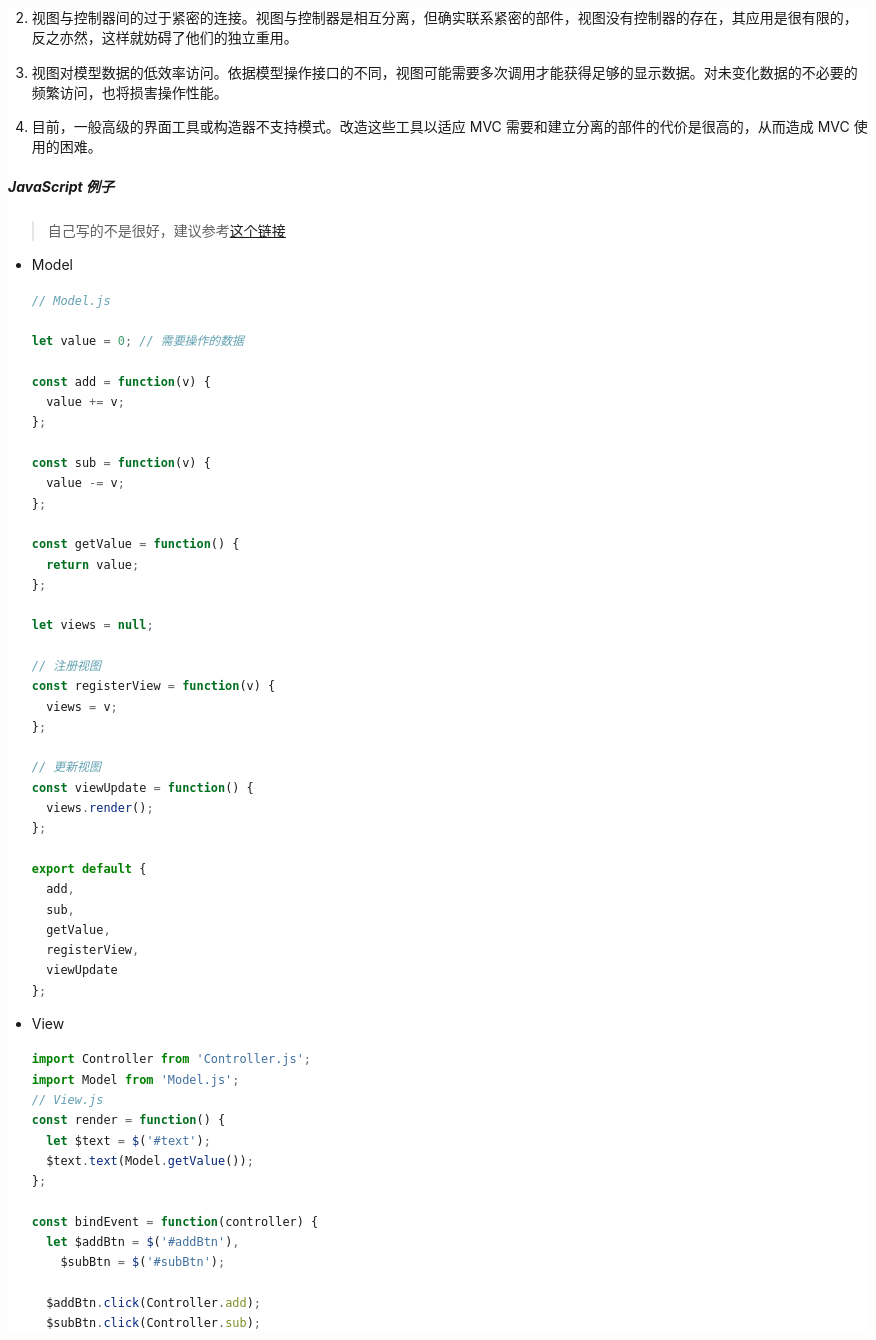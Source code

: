   2. 视图与控制器间的过于紧密的连接。视图与控制器是相互分离，但确实联系紧密的部件，视图没有控制器的存在，其应用是很有限的，反之亦然，这样就妨碍了他们的独立重用。

  3. 视图对模型数据的低效率访问。依据模型操作接口的不同，视图可能需要多次调用才能获得足够的显示数据。对未变化数据的不必要的频繁访问，也将损害操作性能。

  4. 目前，一般高级的界面工具或构造器不支持模式。改造这些工具以适应 MVC 需要和建立分离的部件的代价是很高的，从而造成 MVC 使用的困难。

##### JavaScript 例子

> 自己写的不是很好，建议参考[这个链接](https://juejin.im/post/593021272f301e0058273468)

- Model

  ```js
  // Model.js

  let value = 0; // 需要操作的数据

  const add = function(v) {
    value += v;
  };

  const sub = function(v) {
    value -= v;
  };

  const getValue = function() {
    return value;
  };

  let views = null;

  // 注册视图
  const registerView = function(v) {
    views = v;
  };

  // 更新视图
  const viewUpdate = function() {
    views.render();
  };

  export default {
    add,
    sub,
    getValue,
    registerView,
    viewUpdate
  };
  ```

* View

  ```js
  import Controller from 'Controller.js';
  import Model from 'Model.js';
  // View.js
  const render = function() {
    let $text = $('#text');
    $text.text(Model.getValue());
  };

  const bindEvent = function(controller) {
    let $addBtn = $('#addBtn'),
      $subBtn = $('#subBtn');

    $addBtn.click(Controller.add);
    $subBtn.click(Controller.sub);
  ```
